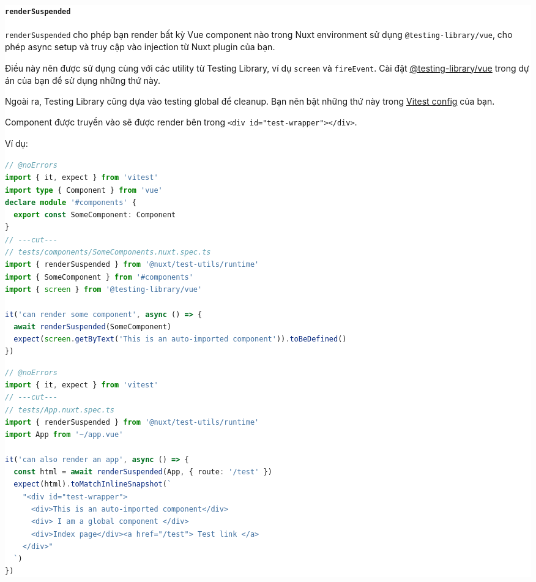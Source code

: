 #### `renderSuspended`

`renderSuspended` cho phép bạn render bất kỳ Vue component nào trong Nuxt environment sử dụng `@testing-library/vue`, cho phép async setup và truy cập vào injection từ Nuxt plugin của bạn.

Điều này nên được sử dụng cùng với các utility từ Testing Library, ví dụ `screen` và `fireEvent`. Cài đặt [@testing-library/vue](https://testing-library.com/docs/vue-testing-library/intro) trong dự án của bạn để sử dụng những thứ này.

Ngoài ra, Testing Library cũng dựa vào testing global để cleanup. Bạn nên bật những thứ này trong [Vitest config](https://vitest.dev/config/#globals) của bạn.

Component được truyền vào sẽ được render bên trong `<div id="test-wrapper"></div>`.

Ví dụ:

```ts twoslash
// @noErrors
import { it, expect } from 'vitest'
import type { Component } from 'vue'
declare module '#components' {
  export const SomeComponent: Component
}
// ---cut---
// tests/components/SomeComponents.nuxt.spec.ts
import { renderSuspended } from '@nuxt/test-utils/runtime'
import { SomeComponent } from '#components'
import { screen } from '@testing-library/vue'

it('can render some component', async () => {
  await renderSuspended(SomeComponent)
  expect(screen.getByText('This is an auto-imported component')).toBeDefined()
})
```

```ts twoslash
// @noErrors
import { it, expect } from 'vitest'
// ---cut---
// tests/App.nuxt.spec.ts
import { renderSuspended } from '@nuxt/test-utils/runtime'
import App from '~/app.vue'

it('can also render an app', async () => {
  const html = await renderSuspended(App, { route: '/test' })
  expect(html).toMatchInlineSnapshot(`
    "<div id="test-wrapper">
      <div>This is an auto-imported component</div>
      <div> I am a global component </div>
      <div>Index page</div><a href="/test"> Test link </a>
    </div>"
  `)
})
```
